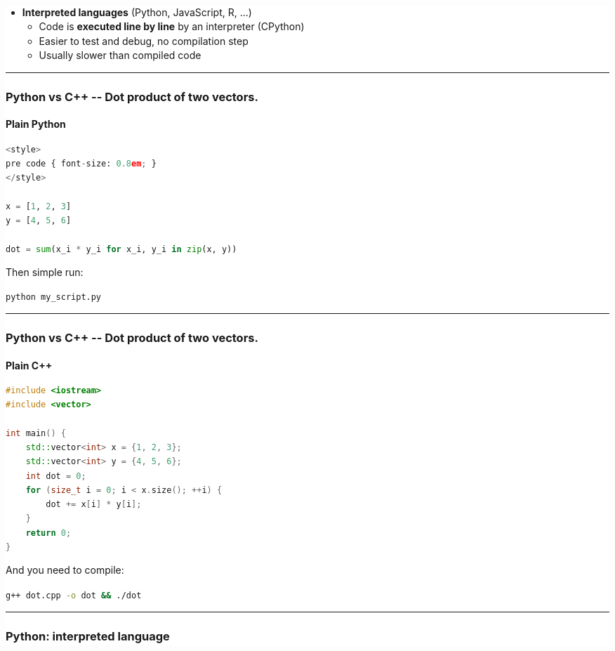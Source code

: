 - **Interpreted languages** (Python, JavaScript, R, ...)
  - Code is **executed line by line** by an interpreter (CPython)
  - Easier to test and debug, no compilation step
  - Usually slower than compiled code

---

### Python  vs C++ -- Dot product of two vectors.

**Plain Python**
```python
<style>
pre code { font-size: 0.8em; }
</style>

x = [1, 2, 3]
y = [4, 5, 6]

dot = sum(x_i * y_i for x_i, y_i in zip(x, y))
```

Then simple run:

```bash
python my_script.py
```
---

### Python  vs C++ -- Dot product of two vectors.

**Plain C++**
```c++
#include <iostream>
#include <vector>

int main() {
    std::vector<int> x = {1, 2, 3};
    std::vector<int> y = {4, 5, 6};
    int dot = 0;
    for (size_t i = 0; i < x.size(); ++i) {
        dot += x[i] * y[i];
    }
    return 0;
}
```

And you need to compile:
```bash
g++ dot.cpp -o dot && ./dot
```
---

### Python: interpreted language
